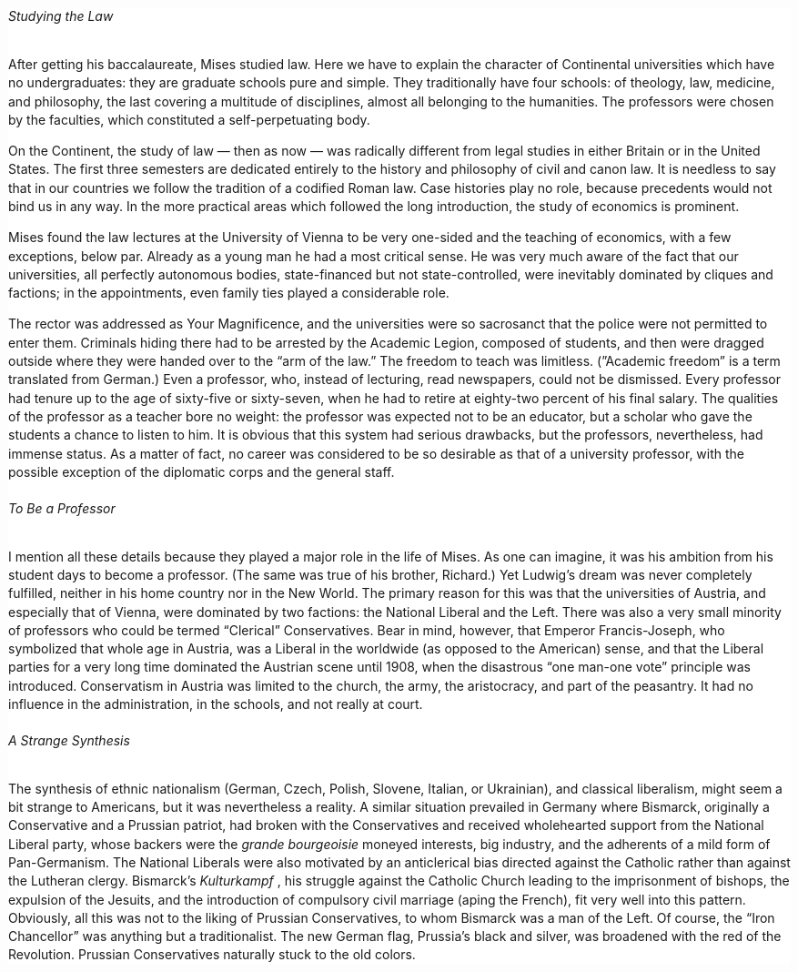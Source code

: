 ###### Studying the Law

After getting his baccalaureate, Mises studied law. Here we have to explain the character of Continental universities which have no undergraduates: they are graduate schools pure and simple. They traditionally have four schools: of theology, law, medicine, and philosophy, the last covering a multitude of disciplines, almost all belonging to the humanities. The professors were chosen by the faculties, which constituted a self-perpetuating body.

On the Continent, the study of law — then as now — was radically different from legal studies in either Britain or in the United States. The first three semesters are dedicated entirely to the history and philosophy of civil and canon law. It is needless to say that in our countries we follow the tradition of a codified Roman law. Case histories play no role, because precedents would not bind us in any way. In the more practical areas which followed the long introduction, the study of economics is prominent.

Mises found the law lectures at the University of Vienna to be very one-sided and the teaching of economics, with a few exceptions, below par. Already as a young man he had a most critical sense. He was very much aware of the fact that our universities, all perfectly autonomous bodies, state-financed but not state-controlled, were inevitably dominated by cliques and factions; in the appointments, even family ties played a considerable role.

The rector was addressed as Your Magnificence, and the universities were so sacrosanct that the police were not permitted to enter them. Criminals hiding there had to be arrested by the Academic Legion, composed of students, and then were dragged outside where they were handed over to the “arm of the law.” The freedom to teach was limitless. (”Academic freedom” is a term translated from German.) Even a professor, who, instead of lecturing, read newspapers, could not be dismissed. Every professor had tenure up to the age of sixty-five or sixty-seven, when he had to retire at eighty-two percent of his final salary. The qualities of the professor as a teacher bore no weight: the professor was expected not to be an educator, but a scholar who gave the students a chance to listen to him. It is obvious that this system had serious drawbacks, but the professors, nevertheless, had immense status. As a matter of fact, no career was considered to be so desirable as that of a university professor, with the possible exception of the diplomatic corps and the general staff.

###### To Be a Professor

I mention all these details because they played a major role in the life of Mises. As one can imagine, it was his ambition from his student days to become a professor. (The same was true of his brother, Richard.) Yet Ludwig’s dream was never completely fulfilled, neither in his home country nor in the New World. The primary reason for this was that the universities of Austria, and especially that of Vienna, were dominated by two factions: the National Liberal and the Left. There was also a very small minority of professors who could be termed “Clerical” Conservatives. Bear in mind, however, that Emperor Francis-Joseph, who symbolized that whole age in Austria, was a Liberal in the worldwide (as opposed to the American) sense, and that the Liberal parties for a very long time dominated the Austrian scene until 1908, when the disastrous “one man-one vote” principle was introduced. Conservatism in Austria was limited to the church, the army, the aristocracy, and part of the peasantry. It had no influence in the administration, in the schools, and not really at court.

###### A Strange Synthesis

The synthesis of ethnic nationalism (German, Czech, Polish, Slovene, Italian, or Ukrainian), and classical liberalism, might seem a bit strange to Americans, but it was nevertheless a reality. A similar situation prevailed in Germany where Bismarck, originally a Conservative and a Prussian patriot, had broken with the Conservatives and received wholehearted support from the National Liberal party, whose backers were the _grande bourgeoisie_ moneyed interests, big industry, and the adherents of a mild form of Pan-Germanism. The National Liberals were also motivated by an anticlerical bias directed against the Catholic rather than against the Lutheran clergy. Bismarck’s _Kulturkampf_ , his struggle against the Catholic Church leading to the imprisonment of bishops, the expulsion of the Jesuits, and the introduction of compulsory civil marriage (aping the French), fit very well into this pattern. Obviously, all this was not to the liking of Prussian Conservatives, to whom Bismarck was a man of the Left. Of course, the “Iron Chancellor” was anything but a traditionalist. The new German flag, Prussia’s black and silver, was broadened with the red of the Revolution. Prussian Conservatives naturally stuck to the old colors.
